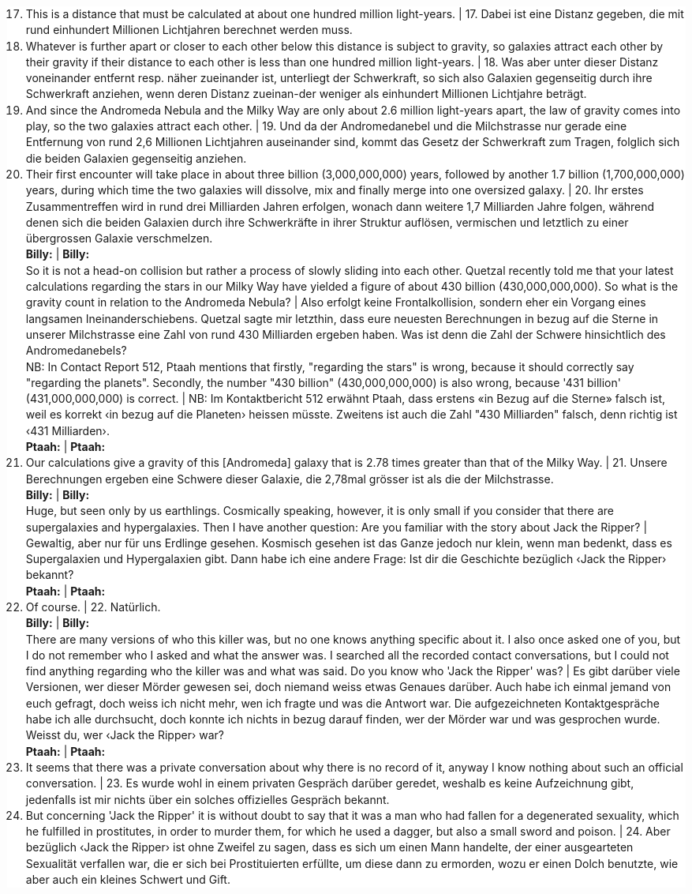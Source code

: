 17. This is a distance that must be calculated at about one hundred million light-years.  | 17. Dabei ist eine Distanz gegeben, die mit rund einhundert Millionen Lichtjahren berechnet werden muss.   
18. Whatever is further apart or closer to each other below this distance is subject to gravity, so galaxies attract each other by their gravity if their distance to each other is less than one hundred million light-years.  | 18. Was aber unter dieser Distanz voneinander entfernt resp. näher zueinander ist, unterliegt der Schwerkraft, so sich also Galaxien gegenseitig durch ihre Schwerkraft anziehen, wenn deren Distanz zueinan-der weniger als einhundert Millionen Lichtjahre beträgt.   
19. And since the Andromeda Nebula and the Milky Way are only about 2.6 million light-years apart, the law of gravity comes into play, so the two galaxies attract each other.  | 19. Und da der Andromedanebel und die Milchstrasse nur gerade eine Entfernung von rund 2,6 Millionen Lichtjahren auseinander sind, kommt das Gesetz der Schwerkraft zum Tragen, folglich sich die beiden Galaxien gegenseitig anziehen.   
20. Their first encounter will take place in about three billion (3,000,000,000) years, followed by another 1.7 billion (1,700,000,000) years, during which time the two galaxies will dissolve, mix and finally merge into one oversized galaxy.  | 20. Ihr erstes Zusammentreffen wird in rund drei Milliarden Jahren erfolgen, wonach dann weitere 1,7 Milliarden Jahre folgen, während denen sich die beiden Galaxien durch ihre Schwerkräfte in ihrer Struktur auflösen, vermischen und letztlich zu einer übergrossen Galaxie verschmelzen.   
**Billy:** | **Billy:**  
So it is not a head-on collision but rather a process of slowly sliding into each other. Quetzal recently told me that your latest calculations regarding the stars in our Milky Way have yielded a figure of about 430 billion (430,000,000,000). So what is the gravity count in relation to the Andromeda Nebula?  | Also erfolgt keine Frontalkollision, sondern eher ein Vorgang eines langsamen Ineinanderschiebens. Quetzal sagte mir letzthin, dass eure neuesten Berechnungen in bezug auf die Sterne in unserer Milchstrasse eine Zahl von rund 430 Milliarden ergeben haben. Was ist denn die Zahl der Schwere hinsichtlich des Andromedanebels?   
NB: In Contact Report 512, Ptaah mentions that firstly, "regarding the stars" is wrong, because it should correctly say "regarding the planets". Secondly, the number "430 billion" (430,000,000,000) is also wrong, because '431 billion' (431,000,000,000) is correct.  | NB: Im Kontaktbericht 512 erwähnt Ptaah, dass erstens «in Bezug auf die Sterne» falsch ist, weil es korrekt ‹in bezug auf die Planeten› heissen müsste. Zweitens ist auch die Zahl "430 Milliarden" falsch, denn richtig ist ‹431 Milliarden›.   
**Ptaah:** | **Ptaah:**  
21. Our calculations give a gravity of this [Andromeda] galaxy that is 2.78 times greater than that of the Milky Way.  | 21. Unsere Berechnungen ergeben eine Schwere dieser Galaxie, die 2,78mal grösser ist als die der Milchstrasse.   
**Billy:** | **Billy:**  
Huge, but seen only by us earthlings. Cosmically speaking, however, it is only small if you consider that there are supergalaxies and hypergalaxies. Then I have another question: Are you familiar with the story about Jack the Ripper?  | Gewaltig, aber nur für uns Erdlinge gesehen. Kosmisch gesehen ist das Ganze jedoch nur klein, wenn man bedenkt, dass es Supergalaxien und Hypergalaxien gibt. Dann habe ich eine andere Frage: Ist dir die Geschichte bezüglich ‹Jack the Ripper› bekannt?   
**Ptaah:** | **Ptaah:**  
22. Of course.  | 22. Natürlich.   
**Billy:** | **Billy:**  
There are many versions of who this killer was, but no one knows anything specific about it. I also once asked one of you, but I do not remember who I asked and what the answer was. I searched all the recorded contact conversations, but I could not find anything regarding who the killer was and what was said. Do you know who 'Jack the Ripper' was?  | Es gibt darüber viele Versionen, wer dieser Mörder gewesen sei, doch niemand weiss etwas Genaues darüber. Auch habe ich einmal jemand von euch gefragt, doch weiss ich nicht mehr, wen ich fragte und was die Antwort war. Die aufgezeichneten Kontaktgespräche habe ich alle durchsucht, doch konnte ich nichts in bezug darauf finden, wer der Mörder war und was gesprochen wurde. Weisst du, wer ‹Jack the Ripper› war?   
**Ptaah:** | **Ptaah:**  
23. It seems that there was a private conversation about why there is no record of it, anyway I know nothing about such an official conversation.  | 23. Es wurde wohl in einem privaten Gespräch darüber geredet, weshalb es keine Aufzeichnung gibt, jedenfalls ist mir nichts über ein solches offizielles Gespräch bekannt.   
24. But concerning 'Jack the Ripper' it is without doubt to say that it was a man who had fallen for a degenerated sexuality, which he fulfilled in prostitutes, in order to murder them, for which he used a dagger, but also a small sword and poison.  | 24. Aber bezüglich ‹Jack the Ripper› ist ohne Zweifel zu sagen, dass es sich um einen Mann handelte, der einer ausgearteten Sexualität verfallen war, die er sich bei Prostituierten erfüllte, um diese dann zu ermorden, wozu er einen Dolch benutzte, wie aber auch ein kleines Schwert und Gift.   